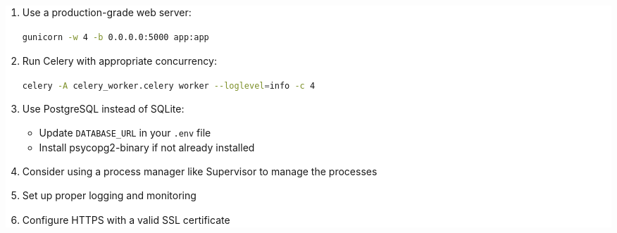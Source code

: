 1. Use a production-grade web server:
   ```bash
   gunicorn -w 4 -b 0.0.0.0:5000 app:app
   ```

2. Run Celery with appropriate concurrency:
   ```bash
   celery -A celery_worker.celery worker --loglevel=info -c 4
   ```

3. Use PostgreSQL instead of SQLite:
   - Update `DATABASE_URL` in your `.env` file
   - Install psycopg2-binary if not already installed

4. Consider using a process manager like Supervisor to manage the processes

5. Set up proper logging and monitoring

6. Configure HTTPS with a valid SSL certificate